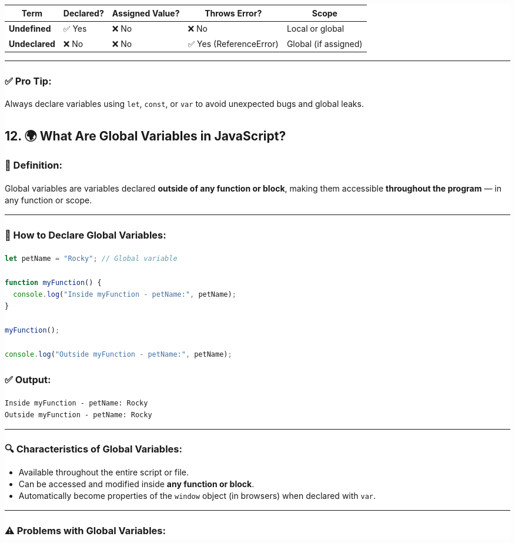 | Term         | Declared? | Assigned Value? | Throws Error?      | Scope       |
|--------------|-----------|------------------|---------------------|-------------|
| **Undefined**| ✅ Yes     | ❌ No            | ❌ No               | Local or global |
| **Undeclared**| ❌ No     | ❌ No            | ✅ Yes (ReferenceError) | Global (if assigned) |

---

### ✅ Pro Tip:
Always declare variables using `let`, `const`, or `var` to avoid unexpected bugs and global leaks.



## 12. 🌍 What Are Global Variables in JavaScript?

### 🔹 Definition:
Global variables are variables declared **outside of any function or block**, making them accessible **throughout the program** — in any function or scope.

---

### 🔹 How to Declare Global Variables:

```js
let petName = "Rocky"; // Global variable

function myFunction() {
  console.log("Inside myFunction - petName:", petName);
}

myFunction();

console.log("Outside myFunction - petName:", petName);
```

### ✅ Output:
```
Inside myFunction - petName: Rocky
Outside myFunction - petName: Rocky
```

---

### 🔍 Characteristics of Global Variables:

- Available throughout the entire script or file.
- Can be accessed and modified inside **any function or block**.
- Automatically become properties of the `window` object (in browsers) when declared with `var`.

---

### ⚠️ Problems with Global Variables:
